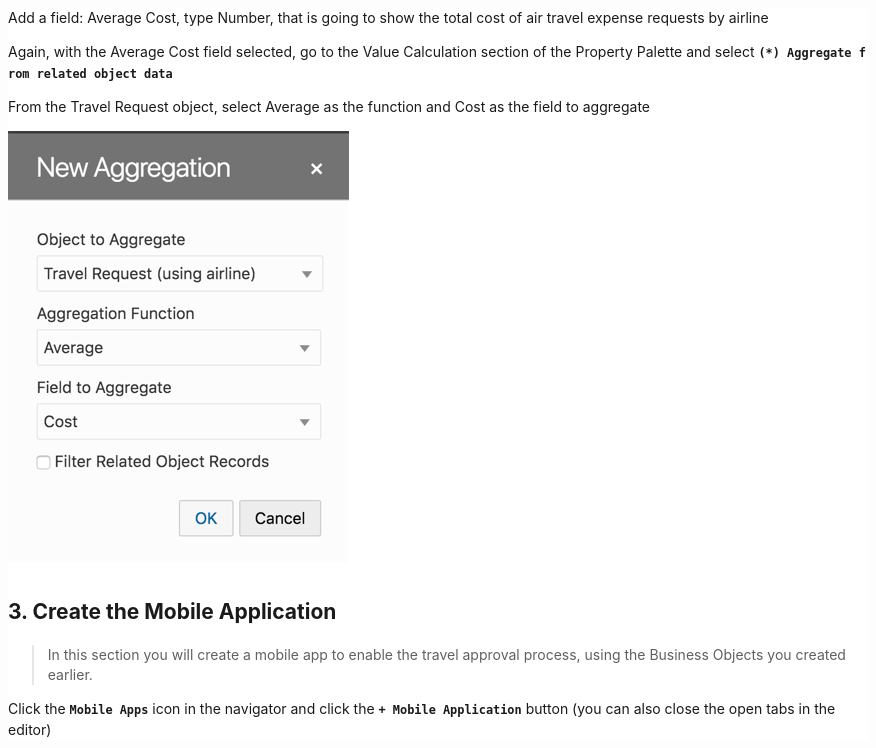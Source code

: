 Add a field: Average Cost, type Number, that is going to show the total cost of air travel expense requests by airline

Again, with the Average Cost field selected, go to the Value Calculation section of the Property Palette and select **`(*) Aggregate from related object data`**

From the Travel Request object, select Average as the function and Cost as the field to aggregate

![alt text](../resources/images/mob/18.png "Logo Title Text 1") 

## 3. Create the Mobile Application 

> In this section you will create a mobile app to enable the travel approval process, using the Business Objects you created earlier.

Click the **`Mobile Apps`** icon in the navigator and click the **`+ Mobile Application`** button (you can also close the open tabs in the editor)

